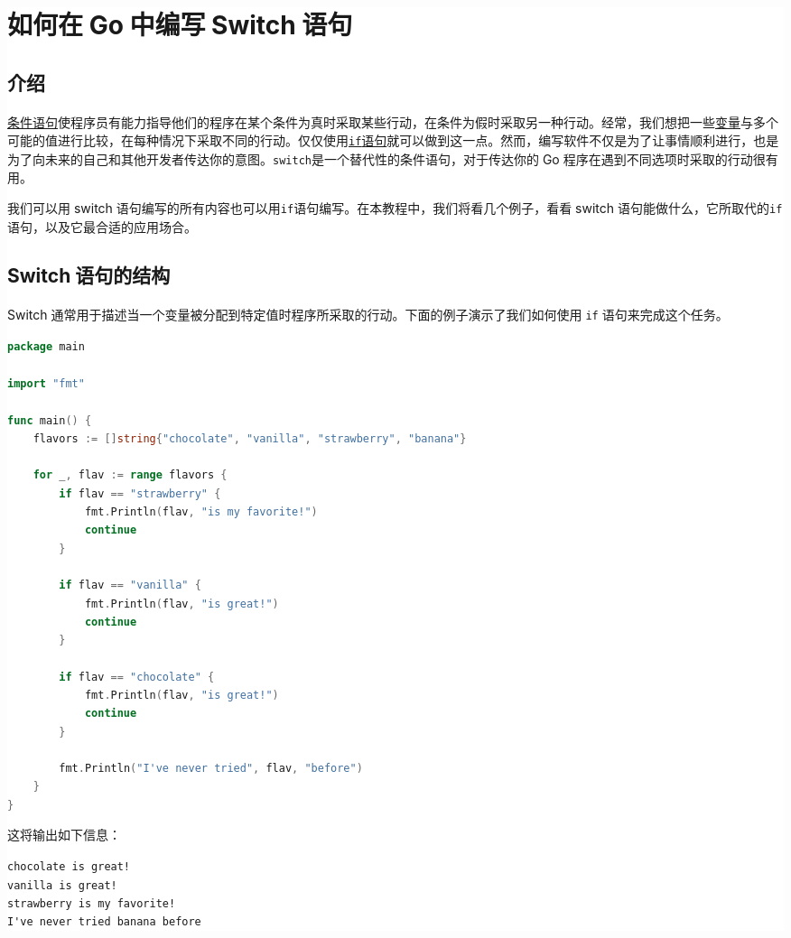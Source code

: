 # 如何在 Go 中编写 Switch 语句

## 介绍

[条件语句](https://gocn.github.io/How-To-Code-in-Go/docs/23-How_To_Write_Conditional_Statements_in_Go)使程序员有能力指导他们的程序在某个条件为真时采取某些行动，在条件为假时采取另一种行动。经常，我们想把一些[变量](https://gocn.github.io/How-To-Code-in-Go/docs/11-How_To_Use_Variables_and_Constants_in_Go/#%E7%90%86%E8%A7%A3%E5%8F%98%E9%87%8F)与多个可能的值进行比较，在每种情况下采取不同的行动。仅仅使用[`if`语句](https://gocn.github.io/How-To-Code-in-Go/docs/23-How_To_Write_Conditional_Statements_in_Go/#if-%E8%AF%AD%E5%8F%A5)就可以做到这一点。然而，编写软件不仅是为了让事情顺利进行，也是为了向未来的自己和其他开发者传达你的意图。`switch`是一个替代性的条件语句，对于传达你的 Go 程序在遇到不同选项时采取的行动很有用。

我们可以用 switch 语句编写的所有内容也可以用`if`语句编写。在本教程中，我们将看几个例子，看看 switch 语句能做什么，它所取代的`if`语句，以及它最合适的应用场合。

## Switch 语句的结构

Switch 通常用于描述当一个变量被分配到特定值时程序所采取的行动。下面的例子演示了我们如何使用 `if` 语句来完成这个任务。

```go
package main

import "fmt"

func main() {
	flavors := []string{"chocolate", "vanilla", "strawberry", "banana"}

	for _, flav := range flavors {
		if flav == "strawberry" {
			fmt.Println(flav, "is my favorite!")
			continue
		}

		if flav == "vanilla" {
			fmt.Println(flav, "is great!")
			continue
		}

		if flav == "chocolate" {
			fmt.Println(flav, "is great!")
			continue
		}

		fmt.Println("I've never tried", flav, "before")
	}
}
```

这将输出如下信息：

```Output
chocolate is great!
vanilla is great!
strawberry is my favorite!
I've never tried banana before
```
